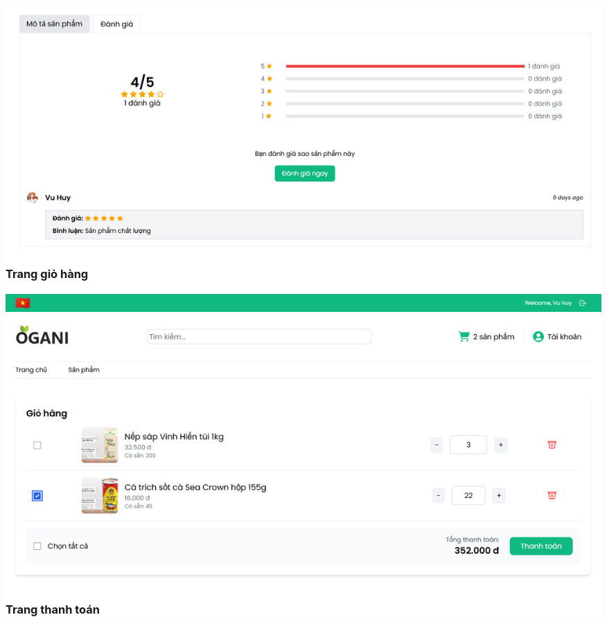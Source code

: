 ![Product Detail2](./screenshots/product_detail2.png.png)

### Trang giỏ hàng
![Cart](./screenshots/cart.png)

### Trang thanh toán